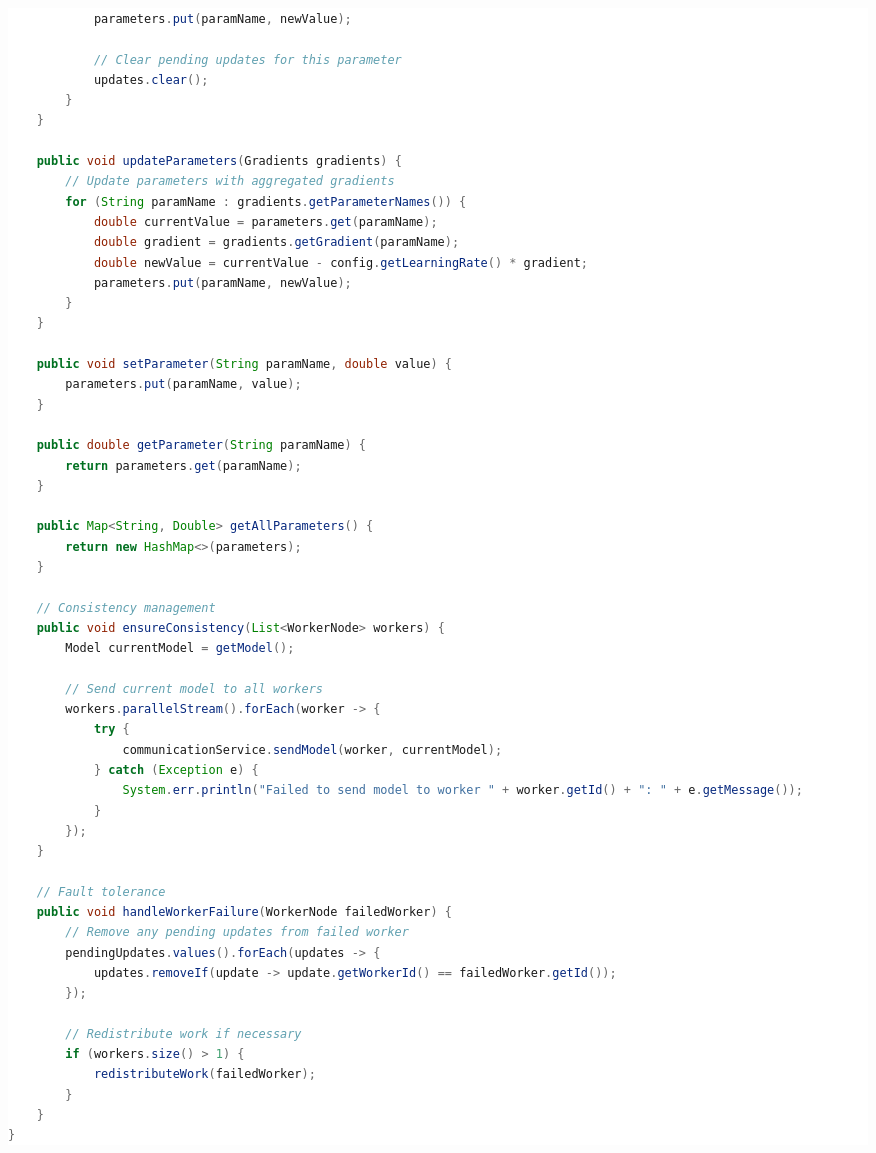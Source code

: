 ```java
            parameters.put(paramName, newValue);
            
            // Clear pending updates for this parameter
            updates.clear();
        }
    }
    
    public void updateParameters(Gradients gradients) {
        // Update parameters with aggregated gradients
        for (String paramName : gradients.getParameterNames()) {
            double currentValue = parameters.get(paramName);
            double gradient = gradients.getGradient(paramName);
            double newValue = currentValue - config.getLearningRate() * gradient;
            parameters.put(paramName, newValue);
        }
    }
    
    public void setParameter(String paramName, double value) {
        parameters.put(paramName, value);
    }
    
    public double getParameter(String paramName) {
        return parameters.get(paramName);
    }
    
    public Map<String, Double> getAllParameters() {
        return new HashMap<>(parameters);
    }
    
    // Consistency management
    public void ensureConsistency(List<WorkerNode> workers) {
        Model currentModel = getModel();
        
        // Send current model to all workers
        workers.parallelStream().forEach(worker -> {
            try {
                communicationService.sendModel(worker, currentModel);
            } catch (Exception e) {
                System.err.println("Failed to send model to worker " + worker.getId() + ": " + e.getMessage());
            }
        });
    }
    
    // Fault tolerance
    public void handleWorkerFailure(WorkerNode failedWorker) {
        // Remove any pending updates from failed worker
        pendingUpdates.values().forEach(updates -> {
            updates.removeIf(update -> update.getWorkerId() == failedWorker.getId());
        });
        
        // Redistribute work if necessary
        if (workers.size() > 1) {
            redistributeWork(failedWorker);
        }
    }
}
```
